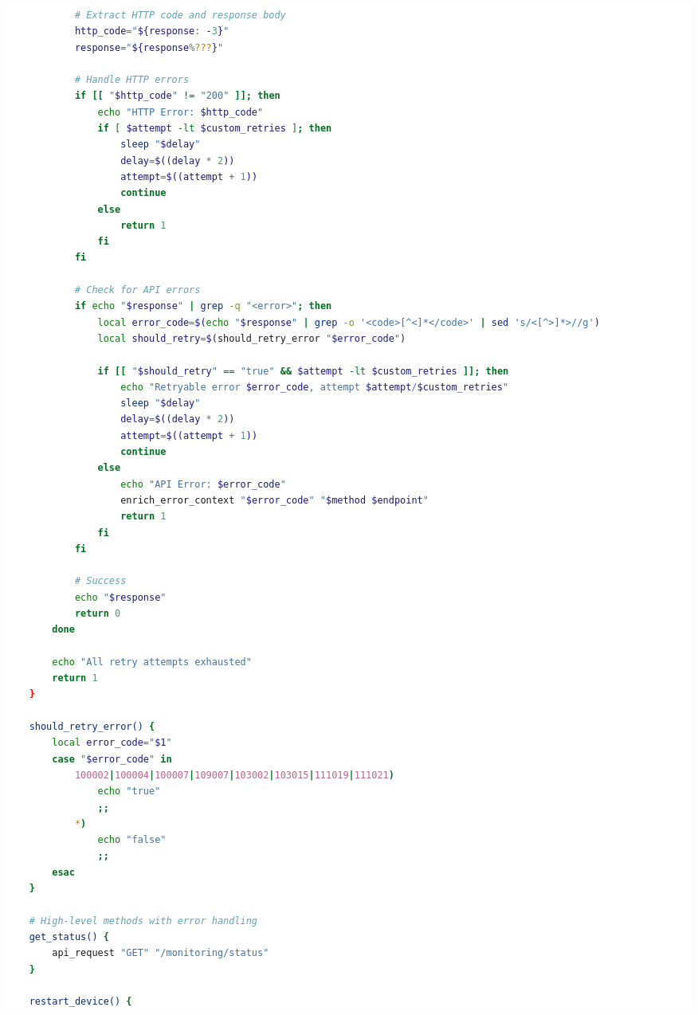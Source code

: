 ```bash
            # Extract HTTP code and response body
            http_code="${response: -3}"
            response="${response%???}"

            # Handle HTTP errors
            if [[ "$http_code" != "200" ]]; then
                echo "HTTP Error: $http_code"
                if [ $attempt -lt $custom_retries ]; then
                    sleep "$delay"
                    delay=$((delay * 2))
                    attempt=$((attempt + 1))
                    continue
                else
                    return 1
                fi
            fi

            # Check for API errors
            if echo "$response" | grep -q "<error>"; then
                local error_code=$(echo "$response" | grep -o '<code>[^<]*</code>' | sed 's/<[^>]*>//g')
                local should_retry=$(should_retry_error "$error_code")

                if [[ "$should_retry" == "true" && $attempt -lt $custom_retries ]]; then
                    echo "Retryable error $error_code, attempt $attempt/$custom_retries"
                    sleep "$delay"
                    delay=$((delay * 2))
                    attempt=$((attempt + 1))
                    continue
                else
                    echo "API Error: $error_code"
                    enrich_error_context "$error_code" "$method $endpoint"
                    return 1
                fi
            fi

            # Success
            echo "$response"
            return 0
        done

        echo "All retry attempts exhausted"
        return 1
    }

    should_retry_error() {
        local error_code="$1"
        case "$error_code" in
            100002|100004|100007|109007|103002|103015|111019|111021)
                echo "true"
                ;;
            *)
                echo "false"
                ;;
        esac
    }

    # High-level methods with error handling
    get_status() {
        api_request "GET" "/monitoring/status"
    }

    restart_device() {
```